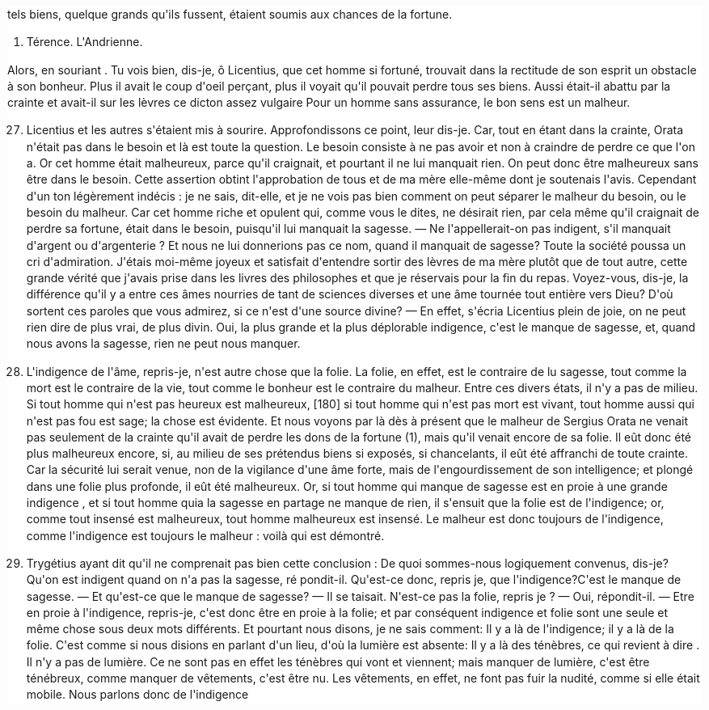 tels biens, quelque grands qu'ils fussent, étaient soumis aux chances de la fortune.

1. Térence. L'Andrienne.

Alors, en souriant . Tu vois bien, dis-je,
ô Licentius, que cet homme si fortuné, trouvait dans la
rectitude de son esprit un obstacle à son bonheur. Plus il avait le coup d'oeil perçant,
plus il voyait qu'il pouvait perdre tous ses biens. Aussi était-il abattu par la crainte
et avait-il sur les lèvres ce dicton assez vulgaire Pour un homme sans assurance, le bon
sens est un malheur.

27. Licentius
et les autres s'étaient mis à sourire. Approfondissons ce point, leur dis-je. Car, tout
en étant dans la crainte, Orata n'était pas dans le besoin
et là est toute la question. Le besoin consiste à ne pas avoir et non à craindre de
perdre ce que l'on a. Or cet homme était malheureux, parce qu'il craignait, et pourtant
il ne lui manquait rien. On peut donc être malheureux sans être dans le besoin. Cette
assertion obtint l'approbation de tous et de ma mère elle-même dont je soutenais l'avis.
Cependant d'un ton légèrement indécis : je ne sais, dit-elle, et je ne vois pas bien
comment on peut séparer le malheur du besoin, ou le besoin du malheur. Car cet homme
riche et opulent qui, comme vous le dites, ne désirait rien, par cela même qu'il
craignait de perdre sa fortune, était dans le besoin, puisqu'il lui manquait la sagesse.
— Ne l'appellerait-on pas indigent, s'il
manquait d'argent ou d'argenterie ? Et nous ne lui donnerions pas ce nom, quand il
manquait de sagesse? Toute la société poussa un cri d'admiration. J'étais moi-même
joyeux et satisfait d'entendre sortir des lèvres de ma mère plutôt que de tout autre,
cette grande vérité que j'avais prise dans les livres des philosophes et que je
réservais pour la fin du repas. Voyez-vous, dis-je, la différence qu'il y a entre ces
âmes nourries de tant de sciences diverses et une âme tournée tout entière vers Dieu?
D'où sortent ces paroles que vous admirez, si ce n'est d'une source divine? — En
effet, s'écria Licentius plein de joie, on ne peut rien dire
de plus vrai, de plus divin. Oui, la plus grande et la plus déplorable indigence, c'est
le manque de sagesse, et, quand nous avons la sagesse, rien ne peut nous manquer.

28. L'indigence de l'âme, repris-je,
n'est autre chose que la folie. La folie, en effet, est le contraire de lu sagesse, tout
comme la mort est le contraire de la vie, tout comme le bonheur est le contraire du
malheur. Entre ces divers états, il n'y a pas de milieu. Si tout homme qui n'est pas
heureux est malheureux, [180] si tout homme qui n'est pas mort est vivant, tout homme
aussi qui n'est pas fou est sage; la chose est évidente. Et nous voyons par là dès à
présent que le malheur de Sergius Orata
ne venait pas seulement de la crainte qu'il avait de perdre les dons de la fortune (1),
mais qu'il venait encore de sa folie. Il eût donc été plus malheureux encore, si, au
milieu de ses prétendus biens si exposés, si chancelants, il eût été affranchi de
toute crainte. Car la sécurité lui serait venue, non de la vigilance d'une âme forte,
mais de l'engourdissement de son intelligence; et plongé dans une folie plus profonde, il
eût été malheureux. Or, si tout homme qui manque de sagesse est en proie à une grande indigence , et si tout homme quia la sagesse en partage ne manque de
rien, il s'ensuit que la folie est de l'indigence; or, comme tout insensé est malheureux,
tout homme malheureux est insensé. Le malheur est donc toujours de l'indigence, comme
l'indigence est toujours le malheur : voilà qui est démontré.

29. Trygétius
ayant dit qu'il ne comprenait pas bien cette conclusion : De quoi sommes-nous logiquement
convenus, dis-je? Qu'on est indigent quand on n'a pas la sagesse, ré pondit-il. Qu'est-ce
donc, repris je, que l'indigence?C'est le manque de sagesse.
— Et qu'est-ce que le manque de sagesse? — Il se taisait. N'est-ce pas la folie,
repris je ? — Oui, répondit-il. — Etre en proie à l'indigence, repris-je,
c'est donc être en proie à la folie; et par conséquent indigence et folie sont une
seule et même chose sous deux mots différents. Et pourtant nous disons, je ne sais
comment: Il y a là de l'indigence; il y a là de la folie. C'est comme si nous disions en
parlant d'un lieu, d'où la lumière est absente: Il y a là des ténèbres, ce qui
revient à dire . Il n'y a pas de lumière. Ce ne sont pas en
effet les ténèbres qui vont et viennent; mais manquer de lumière, c'est être
ténébreux, comme manquer de vêtements, c'est être nu. Les vêtements, en effet, ne
font pas fuir la nudité, comme si elle était mobile. Nous parlons donc de l'indigence
